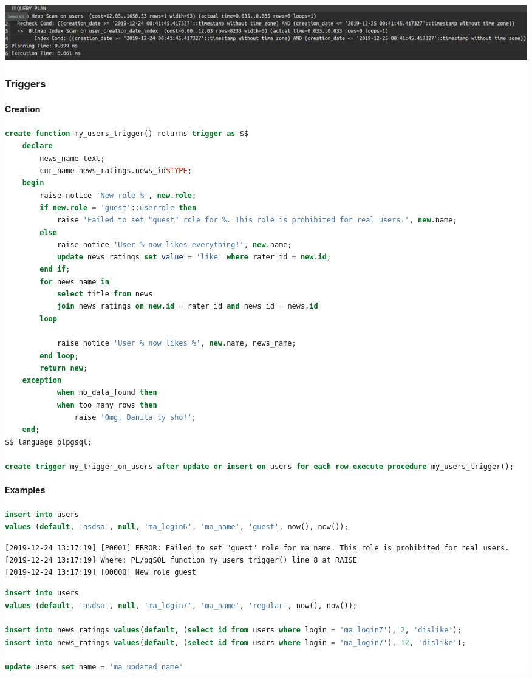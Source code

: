 ![](docs/brin-query-plan-2.png)

### Triggers

#### Creation

```sql
create function my_users_trigger() returns trigger as $$
    declare
        news_name text;
        cur_name news_ratings.news_id%TYPE;
    begin
        raise notice 'New role %', new.role;
        if new.role = 'guest'::userrole then
            raise 'Failed to set "guest" role for %. This role is prohibited for real users.', new.name;
        else
            raise notice 'User % now likes everything!', new.name;
            update news_ratings set value = 'like' where rater_id = new.id;
        end if;
        for news_name in
            select title from news
            join news_ratings on new.id = rater_id and news_id = news.id
        loop

            raise notice 'User % now likes %', new.name, news_name;
        end loop;
        return new;
    exception
            when no_data_found then
            when too_many_rows then
                raise 'Omg, Danila ty sho!';
    end;
$$ language plpgsql;

create trigger my_trigger_on_users after update or insert on users for each row execute procedure my_users_trigger();
```
#### Examples
```sql
insert into users
values (default, 'asdsa', null, 'ma_login6', 'ma_name', 'guest', now(), now());
```
```
[2019-12-24 13:17:19] [P0001] ERROR: Failed to set "guest" role for ma_name. This role is prohibited for real users.
[2019-12-24 13:17:19] Where: PL/pgSQL function my_users_trigger() line 8 at RAISE
[2019-12-24 13:17:19] [00000] New role guest
```
```sql
insert into users
values (default, 'asdsa', null, 'ma_login7', 'ma_name', 'regular', now(), now());

insert into news_ratings values(default, (select id from users where login = 'ma_login7'), 2, 'dislike');
insert into news_ratings values(default, (select id from users where login = 'ma_login7'), 12, 'dislike');

update users set name = 'ma_updated_name'
```